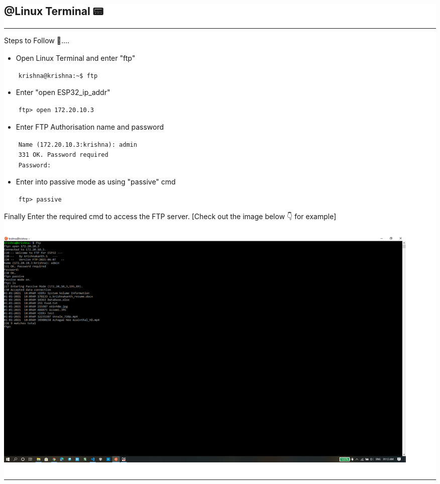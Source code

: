 ## @Linux Terminal :pager:
---
  Steps to Follow :walking:....

* Open Linux Terminal and enter "ftp"
```shell 
    krishna@krishna:~$ ftp
```
* Enter "open ESP32_ip_addr"
``` 
    ftp> open 172.20.10.3
```
* Enter FTP Authorisation name and password
``` 
    Name (172.20.10.3:krishna): admin
    331 OK. Password required
    Password:
```
* Enter into passive mode as using "passive" cmd
``` 
    ftp> passive
```
Finally Enter the required cmd to access the FTP server. [Check out the image below :point_down: for example]

<img src=".image/linux_terminal.png" width="800" height="480">

---
